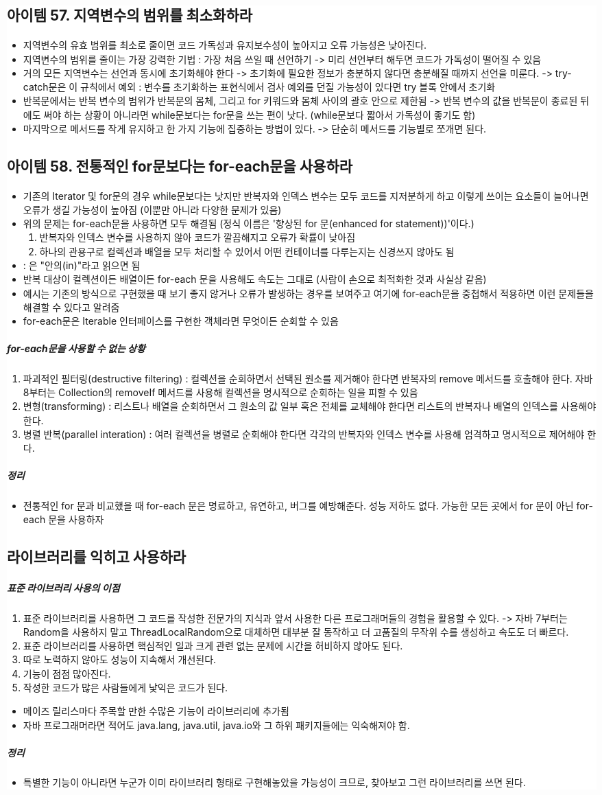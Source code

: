 ```table-of-contents
```
## 아이템 57. 지역변수의 범위를 최소화하라
- 지역변수의 유효 범위를 최소로 줄이면 코드 가독성과 유지보수성이 높아지고 오류 가능성은 낮아진다.
- 지역변수의 범위를 줄이는 가장 강력한 기법 : 가장 처음 쓰일 때 선언하기
	-> 미리 선언부터 해두면 코드가 가독성이 떨어질 수 있음
- 거의 모든 지역변수는 선언과 동시에 초기화해야 한다
	-> 초기화에 필요한 정보가 충분하지 않다면 충분해질 때까지 선언을 미룬다.
	-> try-catch문은 이 규칙에서 예외
	 : 변수를 초기화하는 표현식에서 검사 예외를 던질 가능성이 있다면 try 블록 안에서 초기화
- 반복문에서는 반복 변수의 범위가 반복문의 몸체, 그리고 for 키워드와 몸체 사이의 괄호 안으로 제한됨
	-> 반복 변수의 값을 반복문이 종료된 뒤에도 써야 하는 상황이 아니라면 while문보다는 for문을 쓰는 편이 낫다.
	(while문보다 짧아서 가독성이 좋기도 함)
- 마지막으로 메서드를 작게 유지하고 한 가지 기능에 집중하는 방법이 있다.
	-> 단순히 메서드를 기능별로 쪼개면 된다.

## 아이템 58. 전통적인 for문보다는 for-each문을 사용하라
- 기존의 Iterator 및 for문의 경우 while문보다는 낫지만 반복자와 인덱스 변수는 모두 코드를 지저분하게 하고 이렇게 쓰이는 요소들이 늘어나면 오류가 생길 가능성이 높아짐
  (이뿐만 아니라 다양한 문제가 있음)
- 위의 문제는 for-each문을 사용하면 모두 해결됨
  (정식 이름은 '향상된 for 문(enhanced for statement))'이다.)
	1. 반복자와 인덱스 변수를 사용하지 않아 코드가 깔끔해지고 오류가 확률이 낮아짐
	2. 하나의 관용구로 컬렉션과 배열을 모두 처리할 수 있어서 어떤 컨테이너를 다루는지는 신경쓰지 않아도 됨
- : 은 "안의(in)"라고 읽으면 됨
- 반복 대상이 컬렉션이든 배열이든 for-each 문을 사용해도 속도는 그대로
  (사람이 손으로 최적화한 것과 사실상 같음)
- 예시는 기존의 방식으로 구현했을 때 보기 좋지 않거나 오류가 발생하는 경우를 보여주고 여기에 for-each문을 중첩해서 적용하면 이런 문제들을 해결할 수 있다고 알려줌
- for-each문은 Iterable 인터페이스를 구현한 객체라면 무엇이든 순회할 수 있음
##### for-each문을 사용할 수 없는 상황
1. 파괴적인 필터링(destructive filtering) : 컬렉션을 순회하면서 선택된 원소를 제거해야 한다면 반복자의 remove 메서드를 호출해야 한다. 자바 8부터는 Collection의 removeIf 메서드를 사용해 컬렉션을 명시적으로 순회하는 일을 피할 수 있음
2. 변형(transforming) : 리스트나 배열을 순회하면서 그 원소의 값 일부 혹은 전체를 교체해야 한다면 리스트의 반복자나 배열의 인덱스를 사용해야 한다.
3. 병렬 반복(parallel interation) : 여러 컬렉션을 병렬로 순회해야 한다면 각각의 반복자와 인덱스 변수를 사용해 엄격하고 명시적으로 제어해야 한다.
##### 정리
- 전통적인 for 문과 비교했을 때 for-each 문은 명료하고, 유연하고, 버그를 예방해준다. 성능 저하도 없다. 가능한 모든 곳에서 for 문이 아닌 for-each 문을 사용하자

## 라이브러리를 익히고 사용하라
##### 표준 라이브러리 사용의 이점
1. 표준 라이브러리를 사용하면 그 코드를 작성한 전문가의 지식과 앞서 사용한 다른 프로그래머들의 경험을 활용할 수 있다.
	-> 자바 7부터는 Random을 사용하지 말고 ThreadLocalRandom으로 대체하면 대부분 잘 동작하고 더 고품질의 무작위 수를 생성하고 속도도 더 빠르다.
2. 표준 라이브러리를 사용하면 핵심적인 일과 크게 관련 없는 문제에 시간을 허비하지 않아도 된다.
3. 따로 노력하지 않아도 성능이 지속해서 개선된다.
4. 기능이 점점 많아진다.
5. 작성한 코드가 많은 사람들에게 낯익은 코드가 된다.
- 메이즈 릴리스마다 주목할 만한 수많은 기능이 라이브러리에 추가됨
- 자바 프로그래머라면 적어도 java.lang, java.util, java.io와 그 하위 패키지들에는 익숙해져야 함.
##### 정리
- 특별한 기능이 아니라면 누군가 이미 라이브러리 형태로 구현해놓았을 가능성이 크므로, 찾아보고 그런 라이브러리를 쓰면 된다.
